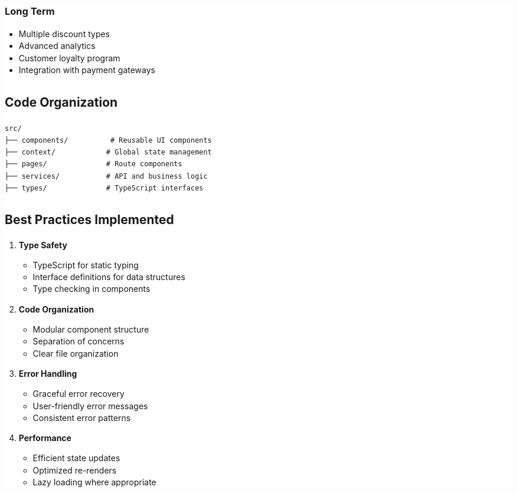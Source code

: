 ### Long Term
- Multiple discount types
- Advanced analytics
- Customer loyalty program
- Integration with payment gateways

## Code Organization

```
src/
├── components/          # Reusable UI components
├── context/            # Global state management
├── pages/              # Route components
├── services/           # API and business logic
├── types/              # TypeScript interfaces

```

## Best Practices Implemented

1. **Type Safety**
   - TypeScript for static typing
   - Interface definitions for data structures
   - Type checking in components

2. **Code Organization**
   - Modular component structure
   - Separation of concerns
   - Clear file organization



3. **Error Handling**
   - Graceful error recovery
   - User-friendly error messages
   - Consistent error patterns

4. **Performance**
   - Efficient state updates
   - Optimized re-renders
   - Lazy loading where appropriate